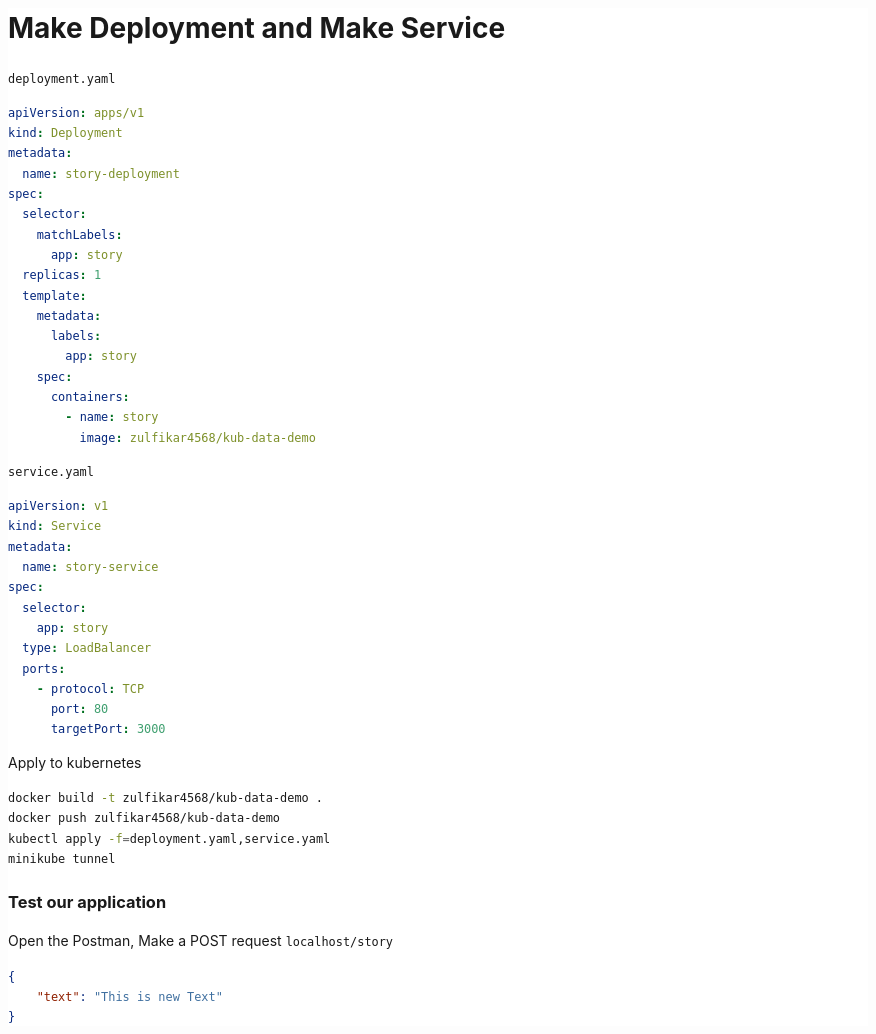 # Make Deployment and Make Service

`deployment.yaml`
```yaml
apiVersion: apps/v1
kind: Deployment
metadata:
  name: story-deployment
spec:
  selector:
    matchLabels:
      app: story
  replicas: 1
  template:
    metadata:
      labels:
        app: story
    spec:
      containers:
        - name: story
          image: zulfikar4568/kub-data-demo
```

`service.yaml`
```yaml
apiVersion: v1
kind: Service
metadata:
  name: story-service
spec:
  selector:
    app: story
  type: LoadBalancer
  ports:
    - protocol: TCP
      port: 80
      targetPort: 3000
```

Apply to kubernetes
```bash
docker build -t zulfikar4568/kub-data-demo .
docker push zulfikar4568/kub-data-demo
kubectl apply -f=deployment.yaml,service.yaml
minikube tunnel
```

### Test our application
Open the Postman, Make a POST request `localhost/story`
```json
{
    "text": "This is new Text"
}
```
